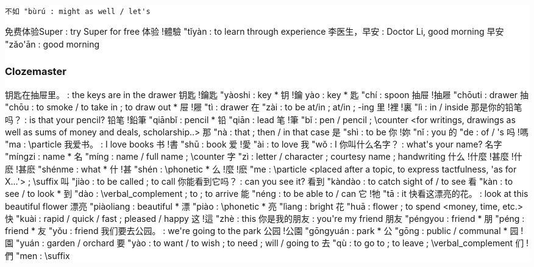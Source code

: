    不如 "bùrú : might as well / let's
  免费体验Super : try Super for free
    体验 !體驗 "tǐyàn : to learn through experience
  李医生，早安 : Doctor Li, good morning
    早安 "zǎo'ān : good morning

### Clozemaster
  钥匙在抽屉里。 : the keys are in the drawer
    钥匙 !鑰匙 "yàoshi : key
      * 钥 !鑰 yào : key
      * 匙 "chí : spoon
    抽屉 !抽屜 "chōuti : drawer
      抽 "chōu : to smoke / to take in  <like smoking a pipe> ; to draw out
      * 屉 !屜 "tì : drawer
    在 "zài : to be at/in <locative verb> ; at/in <coverb after another verb> ; -ing <before a verb>
    里 !裡 !裏 "lì : in / inside <postpositional>
  那是你的铅笔吗？ : is that your pencil?
    铅笔 !鉛筆 "qiānbǐ : pencil 
      * 铅 "qiān : lead
      笔 !筆 "bǐ : pen / pencil ; \counter <for writings, drawings as well as sums of money and deals, scholarship..>
    那 "nà : that ; then / in that case
    是 "shì : to be
    你 !妳 "nǐ <the trad form is only for female> : you
    的 "de : of / 's <used after an attribute to indicate it has possession of the next word>
    吗 !嗎 "ma : \particle <final interrogative particle>
  我爱书。 : I love books
    书 !書 "shū : book
    爱 !愛 "ài : to love
    我 "wǒ : I
  你叫什么名字？ : what's your name?
    名字 "míngzi : name
      * 名 "míng : name / full name ; \counter <for people with a certain status>
      字 "zì : letter / character ; courtesy name ; handwriting
        什么 !什麼 !甚麼 !什麽 !甚麽 "shénme : what
      * 什 !甚 "shén : \phonetic
      * 么 !麼 !麽 "me : \particle <placed after a topic, to express tactfulness, 'as for X...'> ; \suffix <forms various adverbs>
    叫 "jiào : to be called ; to call
  你能看到它吗？ : can you see it?
    看到 "kàndào : to catch sight of / to see
      看 "kàn : to see / to look
      * 到 "dào : \verbal_complement <marks successful completion of an action> ; to ; to arrive
    能 "néng : to be able to / can
    它 !牠 "tā <the trad form is for animals> : it
  快看这漂亮的花。 : look at this beautiful flower
    漂亮 "piàoliang : beautiful
      * 漂 "piào : \phonetic
      * 亮 "lìang : bright
    花 "huā : flower ; to spend <money, time, etc.>
    快 "kuài : rapid / quick / fast ; pleased / happy
    这 !這 "zhè : this
  你是我的朋友 : you're my friend
    朋友 "péngyou : friend
      * 朋 "péng : friend
      * 友 "yǒu : friend
  我们要去公园。 : we're going to the park
    公园 !公園 "gōngyuán : park
      * 公 "gōng : public / communal
      * 园 !園 "yuán : garden / orchard
    要 "yào : to want / to wish ; to need ; will / going to
    去 "qù : to go to ; to leave ; \verbal_complement <like English away>
    们 !們 "men : \suffix <marks plural of pronouns>
